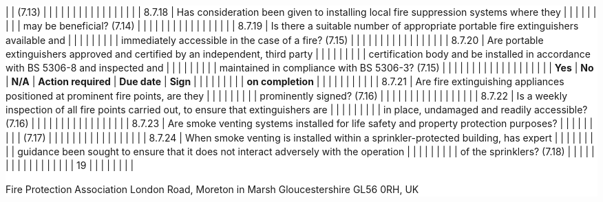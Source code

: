 |        | (7.13)                                                                                    |         |        |         |                     |              |                   |
|        |                                                                                           |         |        |         |                     |              |                   |
| 8.7.18 | Has consideration been given to installing local fire suppression systems where they      |         |        |         |                     |              |                   |
|        | may be beneficial? (7.14)                                                                 |         |        |         |                     |              |                   |
|        |                                                                                           |         |        |         |                     |              |                   |
| 8.7.19 | Is there a suitable number of appropriate portable fire extinguishers available and       |         |        |         |                     |              |                   |
|        | immediately accessible in the case of a fire? (7.15)                                      |         |        |         |                     |              |                   |
|        |                                                                                           |         |        |         |                     |              |                   |
| 8.7.20 | Are portable extinguishers approved and certified by an independent, third party          |         |        |         |                     |              |                   |
|        | certification body and be installed in accordance with BS 5306-8 and inspected and        |         |        |         |                     |              |                   |
|        | maintained in compliance with BS 5306-3? (7.15)                                           |         |        |         |                     |              |                   |
|        |                                                                                           |         |        |         |                     |              |                   |
|        |                                                                                           | **Yes** | **No** | **N/A** | **Action required** | **Due date** | **Sign**          |
|        |                                                                                           |         |        |         |                     |              | **on completion** |
|        |                                                                                           |         |        |         |                     |              |                   |
| 8.7.21 | Are fire extinguishing appliances positioned at prominent fire points, are they           |         |        |         |                     |              |                   |
|        | prominently signed? (7.16)                                                                |         |        |         |                     |              |                   |
|        |                                                                                           |         |        |         |                     |              |                   |
| 8.7.22 | Is a weekly inspection of all fire points carried out, to ensure that extinguishers are   |         |        |         |                     |              |                   |
|        | in place, undamaged and readily accessible? (7.16)                                        |         |        |         |                     |              |                   |
|        |                                                                                           |         |        |         |                     |              |                   |
| 8.7.23 | Are smoke venting systems installed for life safety and property protection purposes?     |         |        |         |                     |              |                   |
|        | (7.17)                                                                                    |         |        |         |                     |              |                   |
|        |                                                                                           |         |        |         |                     |              |                   |
| 8.7.24 | When smoke venting is installed within a sprinkler-protected building, has expert         |         |        |         |                     |              |                   |
|        | guidance been sought to ensure that it does not interact adversely with the operation     |         |        |         |                     |              |                   |
|        | of the sprinklers? (7.18)                                                                 |         |        |         |                     |              |                   |
|        |                                                                                           |         |        |         |                     |              |                   |
| 19     |                                                                                           |         |        |         |                     |              |                   |

Fire Protection Association London Road, Moreton in Marsh Gloucestershire GL56
0RH, UK
